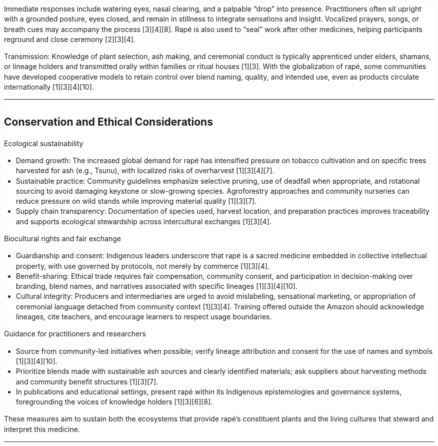 Immediate responses include watering eyes, nasal clearing, and a palpable “drop” into presence. Practitioners often sit upright with a grounded posture, eyes closed, and remain in stillness to integrate sensations and insight. Vocalized prayers, songs, or breath cues may accompany the process [3][4][8]. Rapé is also used to “seal” work after other medicines, helping participants reground and close ceremony [2][3][4].

Transmission:
Knowledge of plant selection, ash making, and ceremonial conduct is typically apprenticed under elders, shamans, or lineage holders and transmitted orally within families or ritual houses [1][3]. With the globalization of rapé, some communities have developed cooperative models to retain control over blend naming, quality, and intended use, even as products circulate internationally [1][3][4][10].

---

## Conservation and Ethical Considerations
Ecological sustainability
- Demand growth: The increased global demand for rapé has intensified pressure on tobacco cultivation and on specific trees harvested for ash (e.g., Tsunu), with localized risks of overharvest [1][3][4][7].
- Sustainable practice: Community guidelines emphasize selective pruning, use of deadfall when appropriate, and rotational sourcing to avoid damaging keystone or slow-growing species. Agroforestry approaches and community nurseries can reduce pressure on wild stands while improving material quality [1][3][7].
- Supply chain transparency: Documentation of species used, harvest location, and preparation practices improves traceability and supports ecological stewardship across intercultural exchanges [1][3][4].

Biocultural rights and fair exchange
- Guardianship and consent: Indigenous leaders underscore that rapé is a sacred medicine embedded in collective intellectual property, with use governed by protocols, not merely by commerce [1][3][4].
- Benefit-sharing: Ethical trade requires fair compensation, community consent, and participation in decision-making over branding, blend names, and narratives associated with specific lineages [1][3][4][10].
- Cultural integrity: Producers and intermediaries are urged to avoid mislabeling, sensational marketing, or appropriation of ceremonial language detached from community context [1][3][4]. Training offered outside the Amazon should acknowledge lineages, cite teachers, and encourage learners to respect usage boundaries.

Guidance for practitioners and researchers
- Source from community-led initiatives when possible; verify lineage attribution and consent for the use of names and symbols [1][3][4][10].
- Prioritize blends made with sustainable ash sources and clearly identified materials; ask suppliers about harvesting methods and community benefit structures [1][3][7].
- In publications and educational settings, present rapé within its Indigenous epistemologies and governance systems, foregrounding the voices of knowledge holders [1][3][6][8].

These measures aim to sustain both the ecosystems that provide rapé’s constituent plants and the living cultures that steward and interpret this medicine.

---
